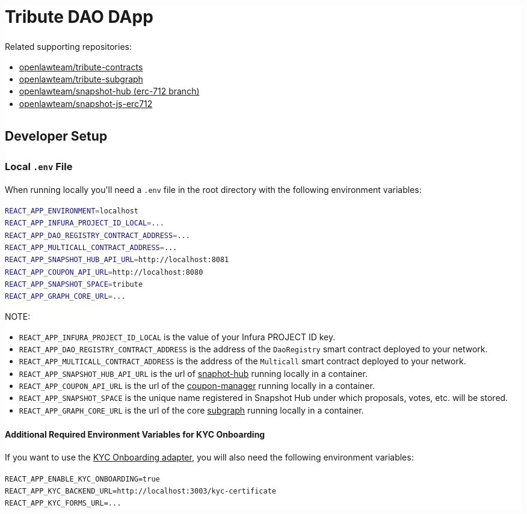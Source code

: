 # Tribute DAO DApp

Related supporting repositories:

- [openlawteam/tribute-contracts](https://github.com/openlawteam/tribute-contracts)
- [openlawteam/tribute-subgraph](https://github.com/openlawteam/tribute-subgraph)
- [openlawteam/snapshot-hub (erc-712 branch)](https://github.com/openlawteam/snapshot-hub/tree/erc-712)
- [openlawteam/snapshot-js-erc712](https://github.com/openlawteam/snapshot-js-erc712)

## Developer Setup

### Local `.env` File

When running locally you'll need a `.env` file in the root directory with the following environment variables:

```sh
REACT_APP_ENVIRONMENT=localhost
REACT_APP_INFURA_PROJECT_ID_LOCAL=...
REACT_APP_DAO_REGISTRY_CONTRACT_ADDRESS=...
REACT_APP_MULTICALL_CONTRACT_ADDRESS=...
REACT_APP_SNAPSHOT_HUB_API_URL=http://localhost:8081
REACT_APP_COUPON_API_URL=http://localhost:8080
REACT_APP_SNAPSHOT_SPACE=tribute
REACT_APP_GRAPH_CORE_URL=...
```

NOTE:

- `REACT_APP_INFURA_PROJECT_ID_LOCAL` is the value of your Infura PROJECT ID key.
- `REACT_APP_DAO_REGISTRY_CONTRACT_ADDRESS` is the address of the `DaoRegistry` smart contract deployed to your network.
- `REACT_APP_MULTICALL_CONTRACT_ADDRESS` is the address of the `Multicall` smart contract deployed to your network.
- `REACT_APP_SNAPSHOT_HUB_API_URL` is the url of [snaphot-hub](https://github.com/openlawteam/snapshot-hub/tree/erc-712) running locally in a container.
- `REACT_APP_COUPON_API_URL` is the url of the [coupon-manager](https://github.com/openlawteam/coupon-manager) running locally in a container.
- `REACT_APP_SNAPSHOT_SPACE` is the unique name registered in Snapshot Hub under which proposals, votes, etc. will be stored.
- `REACT_APP_GRAPH_CORE_URL` is the url of the core [subgraph](#running-the-local-graph-node) running locally in a container.

#### Additional Required Environment Variables for KYC Onboarding

If you want to use the [KYC Onboarding adapter](https://github.com/openlawteam/tribute-contracts/blob/master/website/docs/contracts/adapters/onboarding/KycOnboarding.md), you will also need the following environment variables:

```
REACT_APP_ENABLE_KYC_ONBOARDING=true
REACT_APP_KYC_BACKEND_URL=http://localhost:3003/kyc-certificate
REACT_APP_KYC_FORMS_URL=...
```
